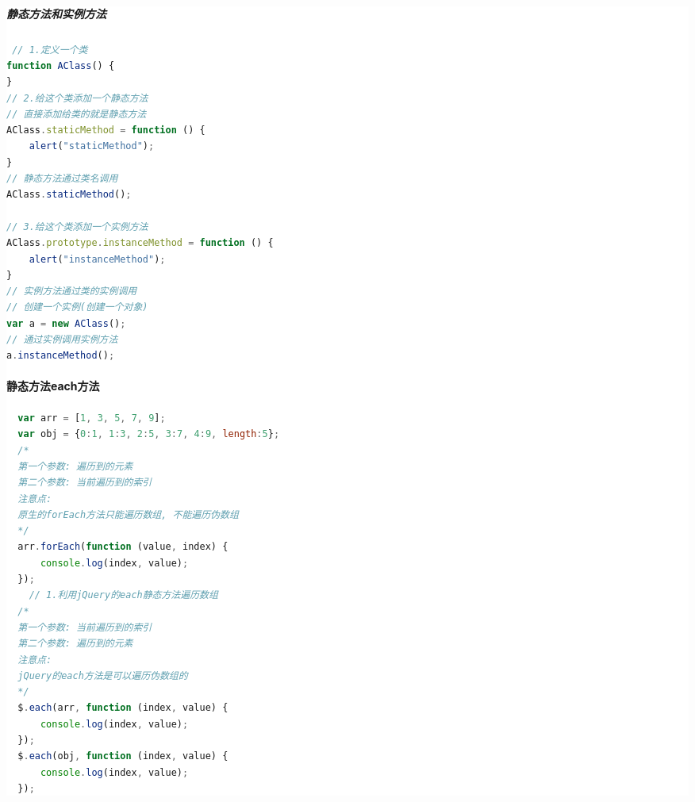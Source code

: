 ##### 静态方法和实例方法

```javascript
 // 1.定义一个类
function AClass() {
}
// 2.给这个类添加一个静态方法
// 直接添加给类的就是静态方法
AClass.staticMethod = function () {
    alert("staticMethod");
}
// 静态方法通过类名调用
AClass.staticMethod();

// 3.给这个类添加一个实例方法
AClass.prototype.instanceMethod = function () {
    alert("instanceMethod");
}
// 实例方法通过类的实例调用
// 创建一个实例(创建一个对象)
var a = new AClass();
// 通过实例调用实例方法
a.instanceMethod();
```

#### 静态方法each方法

```javascript
  var arr = [1, 3, 5, 7, 9];
  var obj = {0:1, 1:3, 2:5, 3:7, 4:9, length:5};
  /*
  第一个参数: 遍历到的元素
  第二个参数: 当前遍历到的索引
  注意点:
  原生的forEach方法只能遍历数组, 不能遍历伪数组
  */
  arr.forEach(function (value, index) {
      console.log(index, value);
  });
    // 1.利用jQuery的each静态方法遍历数组
  /*
  第一个参数: 当前遍历到的索引
  第二个参数: 遍历到的元素
  注意点:
  jQuery的each方法是可以遍历伪数组的
  */
  $.each(arr, function (index, value) {
      console.log(index, value);
  });
  $.each(obj, function (index, value) {
      console.log(index, value);
  });
```
